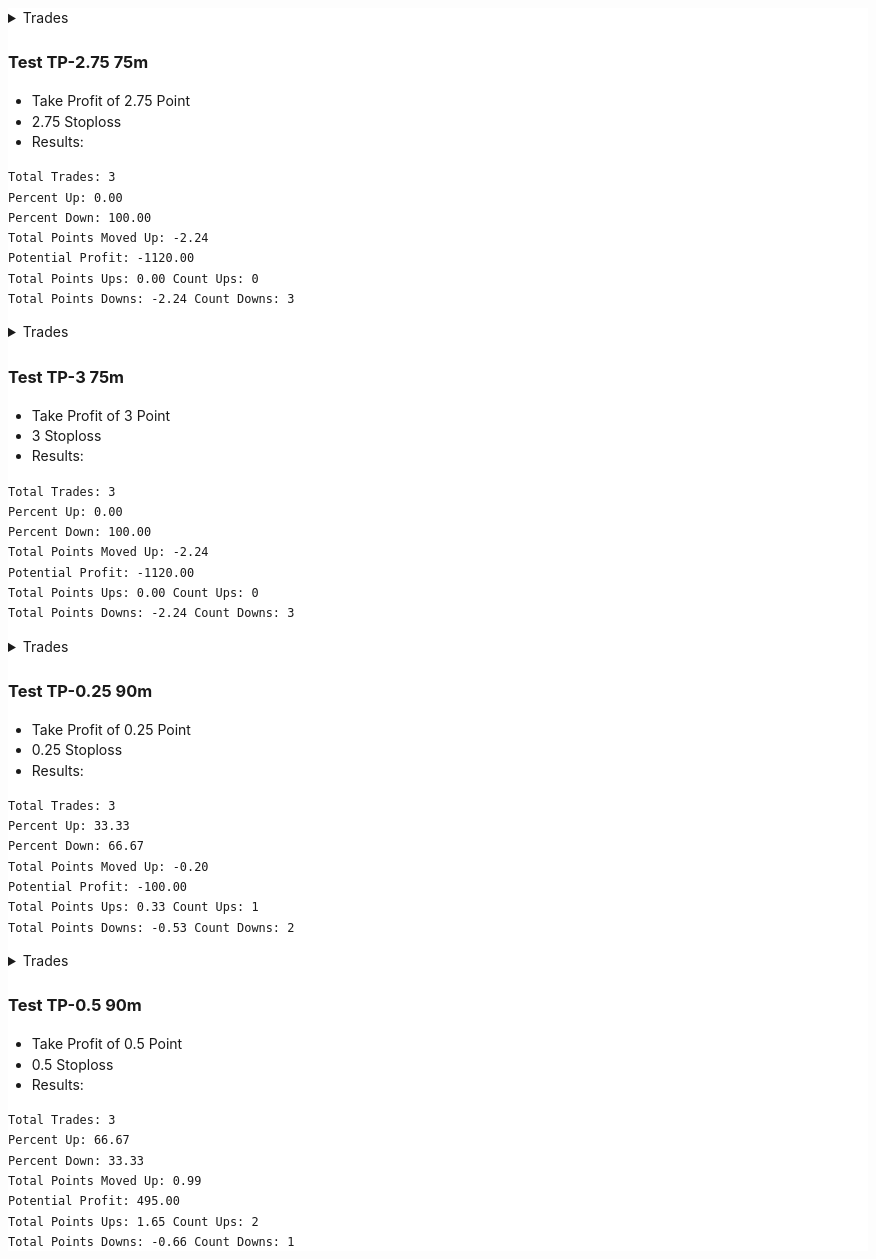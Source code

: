 <details><summary>Trades</summary></details>

### Test TP-2.75 75m
* Take Profit of 2.75 Point
* 2.75 Stoploss
* Results:
```
Total Trades: 3
Percent Up: 0.00
Percent Down: 100.00
Total Points Moved Up: -2.24
Potential Profit: -1120.00
Total Points Ups: 0.00 Count Ups: 0
Total Points Downs: -2.24 Count Downs: 3
```

<details><summary>Trades</summary></details>

### Test TP-3 75m
* Take Profit of 3 Point
* 3 Stoploss
* Results:
```
Total Trades: 3
Percent Up: 0.00
Percent Down: 100.00
Total Points Moved Up: -2.24
Potential Profit: -1120.00
Total Points Ups: 0.00 Count Ups: 0
Total Points Downs: -2.24 Count Downs: 3
```

<details><summary>Trades</summary></details>

### Test TP-0.25 90m
* Take Profit of 0.25 Point
* 0.25 Stoploss
* Results:
```
Total Trades: 3
Percent Up: 33.33
Percent Down: 66.67
Total Points Moved Up: -0.20
Potential Profit: -100.00
Total Points Ups: 0.33 Count Ups: 1
Total Points Downs: -0.53 Count Downs: 2
```

<details><summary>Trades</summary></details>

### Test TP-0.5 90m
* Take Profit of 0.5 Point
* 0.5 Stoploss
* Results:
```
Total Trades: 3
Percent Up: 66.67
Percent Down: 33.33
Total Points Moved Up: 0.99
Potential Profit: 495.00
Total Points Ups: 1.65 Count Ups: 2
Total Points Downs: -0.66 Count Downs: 1
```

